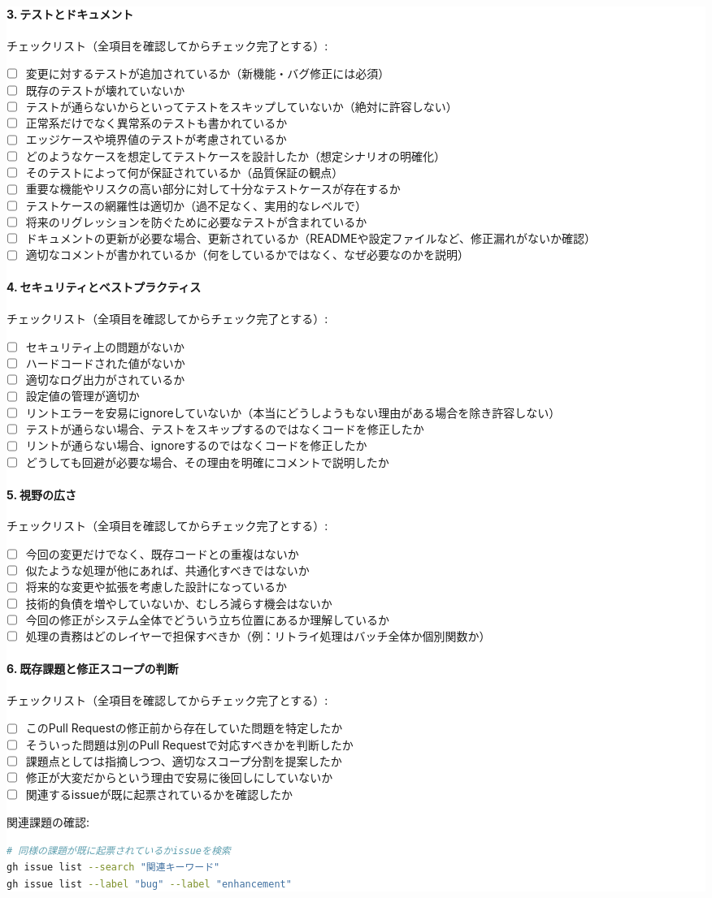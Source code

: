 
#### 3. テストとドキュメント

チェックリスト（全項目を確認してからチェック完了とする）:
- [ ] 変更に対するテストが追加されているか（新機能・バグ修正には必須）
- [ ] 既存のテストが壊れていないか
- [ ] テストが通らないからといってテストをスキップしていないか（絶対に許容しない）
- [ ] 正常系だけでなく異常系のテストも書かれているか
- [ ] エッジケースや境界値のテストが考慮されているか
- [ ] どのようなケースを想定してテストケースを設計したか（想定シナリオの明確化）
- [ ] そのテストによって何が保証されているか（品質保証の観点）
- [ ] 重要な機能やリスクの高い部分に対して十分なテストケースが存在するか
- [ ] テストケースの網羅性は適切か（過不足なく、実用的なレベルで）
- [ ] 将来のリグレッションを防ぐために必要なテストが含まれているか
- [ ] ドキュメントの更新が必要な場合、更新されているか（READMEや設定ファイルなど、修正漏れがないか確認）
- [ ] 適切なコメントが書かれているか（何をしているかではなく、なぜ必要なのかを説明）

#### 4. セキュリティとベストプラクティス

チェックリスト（全項目を確認してからチェック完了とする）:
- [ ] セキュリティ上の問題がないか
- [ ] ハードコードされた値がないか
- [ ] 適切なログ出力がされているか
- [ ] 設定値の管理が適切か
- [ ] リントエラーを安易にignoreしていないか（本当にどうしようもない理由がある場合を除き許容しない）
- [ ] テストが通らない場合、テストをスキップするのではなくコードを修正したか
- [ ] リントが通らない場合、ignoreするのではなくコードを修正したか
- [ ] どうしても回避が必要な場合、その理由を明確にコメントで説明したか

#### 5. 視野の広さ

チェックリスト（全項目を確認してからチェック完了とする）:
- [ ] 今回の変更だけでなく、既存コードとの重複はないか
- [ ] 似たような処理が他にあれば、共通化すべきではないか
- [ ] 将来的な変更や拡張を考慮した設計になっているか
- [ ] 技術的負債を増やしていないか、むしろ減らす機会はないか
- [ ] 今回の修正がシステム全体でどういう立ち位置にあるか理解しているか
- [ ] 処理の責務はどのレイヤーで担保すべきか（例：リトライ処理はバッチ全体か個別関数か）

#### 6. 既存課題と修正スコープの判断

チェックリスト（全項目を確認してからチェック完了とする）:
- [ ] このPull Requestの修正前から存在していた問題を特定したか
- [ ] そういった問題は別のPull Requestで対応すべきかを判断したか
- [ ] 課題点としては指摘しつつ、適切なスコープ分割を提案したか
- [ ] 修正が大変だからという理由で安易に後回しにしていないか
- [ ] 関連するissueが既に起票されているかを確認したか

関連課題の確認:
```bash
# 同様の課題が既に起票されているかissueを検索
gh issue list --search "関連キーワード"
gh issue list --label "bug" --label "enhancement"
```
